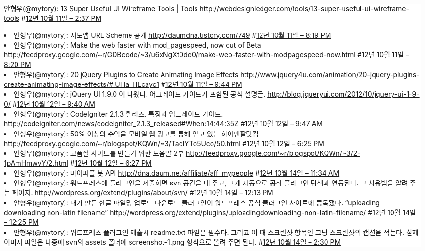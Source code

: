   안형우(@mytory): 13 Super Useful UI Wireframe Tools | Tools <a href="http://webdesignledger.com/tools/13-super-useful-ui-wireframe-tools">http://webdesignledger.com/tools/13-super-useful-ui-wireframe-tools</a> #<a href="http://twitter.com/mytory/status/256267304466276352">12년 10월 11일 &#8211; 2:37 PM</a>
</li>
<li class="one-tweet">
  안형우(@mytory): 지도앱 URL Scheme 공개 <a href="http://daumdna.tistory.com/749">http://daumdna.tistory.com/749</a> #<a href="http://twitter.com/mytory/status/256353312876687360">12년 10월 11일 &#8211; 8:19 PM</a>
</li>
<li class="one-tweet">
  안형우(@mytory): Make the web faster with mod_pagespeed, now out of Beta <a href="http://feedproxy.google.com/~r/GDBcode/~3/u6xNgXt0de0/make-web-faster-with-modpagespeed-now.html">http://feedproxy.google.com/~r/GDBcode/~3/u6xNgXt0de0/make-web-faster-with-modpagespeed-now.html</a> #<a href="http://twitter.com/mytory/status/256353605911724033">12년 10월 11일 &#8211; 8:20 PM</a>
</li>
<li class="one-tweet">
  안형우(@mytory): 20 jQuery Plugins to Create Animating Image Effects <a href="http://www.jquery4u.com/animation/20-jquery-plugins-create-animating-image-effects/#.UHa_HLcayc1">http://www.jquery4u.com/animation/20-jquery-plugins-create-animating-image-effects/#.UHa_HLcayc1</a> #<a href="http://twitter.com/mytory/status/256374820885901314">12년 10월 11일 &#8211; 9:44 PM</a>
</li>
<li class="one-tweet">
  안형우(@mytory): jQuery UI 1.9.0 이 나왔다. 어그레이드 가이드가 포함된 공식 설명글. <a href="http://blog.jqueryui.com/2012/10/jquery-ui-1-9-0/">http://blog.jqueryui.com/2012/10/jquery-ui-1-9-0/</a> #<a href="http://twitter.com/mytory/status/256555024635789312">12년 10월 12일 &#8211; 9:40 AM</a>
</li>
<li class="one-tweet">
  안형우(@mytory): CodeIgniter 2.1.3 릴리즈. 특징과 업그레이드 가이드. <a href="http://codeigniter.com/news/codeigniter_2.1.3_released#When:14:44:35Z">http://codeigniter.com/news/codeigniter_2.1.3_released#When:14:44:35Z</a> #<a href="http://twitter.com/mytory/status/256556642936684545">12년 10월 12일 &#8211; 9:47 AM</a>
</li>
<li class="one-tweet">
  안형우(@mytory): 50% 이상의 수익을 모바일 웹 광고를 통해 얻고 있는 하이펜팔닷컴 <a href="http://feedproxy.google.com/~r/blogspot/KQWn/~3/TaclYTo5Uco/50.html">http://feedproxy.google.com/~r/blogspot/KQWn/~3/TaclYTo5Uco/50.html</a> #<a href="http://twitter.com/mytory/status/256687143773155328">12년 10월 12일 &#8211; 6:25 PM</a>
</li>
<li class="one-tweet">
  안형우(@mytory): 고품질 사이트를 만들기 위한 도움말 2부 <a href="http://feedproxy.google.com/~r/blogspot/KQWn/~3/2-1pAmHmwvY/2.html">http://feedproxy.google.com/~r/blogspot/KQWn/~3/2-1pAmHmwvY/2.html</a> #<a href="http://twitter.com/mytory/status/256687557595779072">12년 10월 12일 &#8211; 6:27 PM</a>
</li>
<li class="one-tweet">
  안형우(@mytory): 마이피플 봇 API <a href="http://dna.daum.net/affiliate/aff_mypeople">http://dna.daum.net/affiliate/aff_mypeople</a> #<a href="http://twitter.com/mytory/status/257308381889572865">12년 10월 14일 &#8211; 11:34 AM</a>
</li>
<li class="one-tweet">
  안형우(@mytory): 워드프레스에 플러그인을 제출하면 svn 공간을 내 주고, 그게 자동으로 공식 플러그인 탐색과 연동된다. 그 사용법을 알려 주는 페이지. <a href="http://wordpress.org/extend/plugins/about/svn/">http://wordpress.org/extend/plugins/about/svn/</a> #<a href="http://twitter.com/mytory/status/257318259009925122">12년 10월 14일 &#8211; 12:13 PM</a>
</li>
<li class="one-tweet">
  안형우(@mytory): 내가 만든 한글 파일명 업로드 다운로드 플러그인이 워드프레스 공식 플러그인 사이트에 등록됐다. “uploading downloading non-latin filename” <a href="http://wordpress.org/extend/plugins/uploadingdownloading-non-latin-filename/">http://wordpress.org/extend/plugins/uploadingdownloading-non-latin-filename/</a> #<a href="http://twitter.com/mytory/status/257321088919420928">12년 10월 14일 &#8211; 12:25 PM</a>
</li>
<li class="one-tweet">
  안형우(@mytory): 워드프레스 플러그인 제출시 readme.txt 파일은 필수다. 그리고 이 때 스크린샷 항목엔 그냥 스크린샷의 캡션을 적는다. 실제 이미지 파일은 나중에 svn의 assets 폴더에 screenshot-1.png 형식으로 올려 주면 된다. #<a href="http://twitter.com/mytory/status/257352764525510657">12년 10월 14일 &#8211; 2:30 PM</a>
</li>